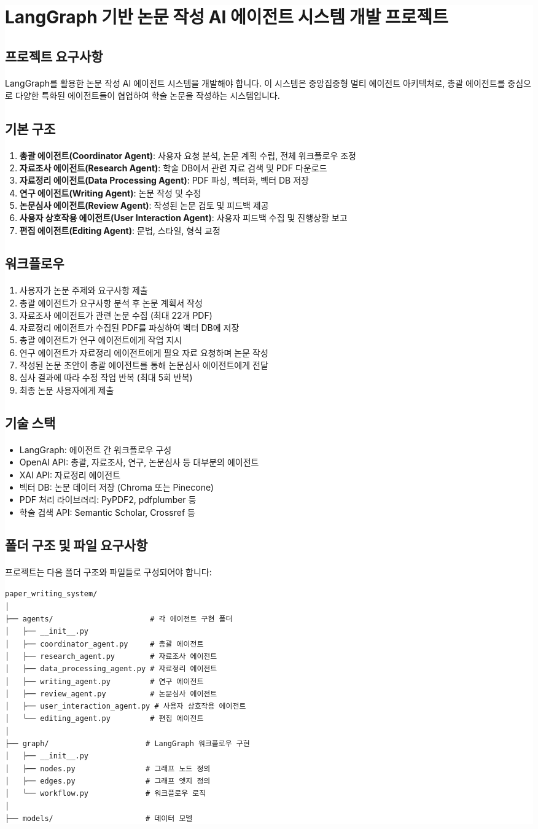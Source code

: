# LangGraph 기반 논문 작성 AI 에이전트 시스템 개발 프로젝트

## 프로젝트 요구사항

LangGraph를 활용한 논문 작성 AI 에이전트 시스템을 개발해야 합니다. 이 시스템은 중앙집중형 멀티 에이전트 아키텍처로, 총괄 에이전트를 중심으로 다양한 특화된 에이전트들이 협업하여 학술 논문을 작성하는 시스템입니다.

## 기본 구조

1. **총괄 에이전트(Coordinator Agent)**: 사용자 요청 분석, 논문 계획 수립, 전체 워크플로우 조정
2. **자료조사 에이전트(Research Agent)**: 학술 DB에서 관련 자료 검색 및 PDF 다운로드
3. **자료정리 에이전트(Data Processing Agent)**: PDF 파싱, 벡터화, 벡터 DB 저장
4. **연구 에이전트(Writing Agent)**: 논문 작성 및 수정
5. **논문심사 에이전트(Review Agent)**: 작성된 논문 검토 및 피드백 제공
6. **사용자 상호작용 에이전트(User Interaction Agent)**: 사용자 피드백 수집 및 진행상황 보고
7. **편집 에이전트(Editing Agent)**: 문법, 스타일, 형식 교정

## 워크플로우

1. 사용자가 논문 주제와 요구사항 제출
2. 총괄 에이전트가 요구사항 분석 후 논문 계획서 작성
3. 자료조사 에이전트가 관련 논문 수집 (최대 22개 PDF)
4. 자료정리 에이전트가 수집된 PDF를 파싱하여 벡터 DB에 저장
5. 총괄 에이전트가 연구 에이전트에게 작업 지시
6. 연구 에이전트가 자료정리 에이전트에게 필요 자료 요청하며 논문 작성
7. 작성된 논문 초안이 총괄 에이전트를 통해 논문심사 에이전트에게 전달
8. 심사 결과에 따라 수정 작업 반복 (최대 5회 반복)
9. 최종 논문 사용자에게 제출

## 기술 스택

- LangGraph: 에이전트 간 워크플로우 구성
- OpenAI API: 총괄, 자료조사, 연구, 논문심사 등 대부분의 에이전트
- XAI API: 자료정리 에이전트
- 벡터 DB: 논문 데이터 저장 (Chroma 또는 Pinecone)
- PDF 처리 라이브러리: PyPDF2, pdfplumber 등
- 학술 검색 API: Semantic Scholar, Crossref 등

## 폴더 구조 및 파일 요구사항

프로젝트는 다음 폴더 구조와 파일들로 구성되어야 합니다:

```
paper_writing_system/
│
├── agents/                      # 각 에이전트 구현 폴더
│   ├── __init__.py
│   ├── coordinator_agent.py     # 총괄 에이전트
│   ├── research_agent.py        # 자료조사 에이전트
│   ├── data_processing_agent.py # 자료정리 에이전트
│   ├── writing_agent.py         # 연구 에이전트
│   ├── review_agent.py          # 논문심사 에이전트
│   ├── user_interaction_agent.py # 사용자 상호작용 에이전트
│   └── editing_agent.py         # 편집 에이전트
│
├── graph/                      # LangGraph 워크플로우 구현
│   ├── __init__.py
│   ├── nodes.py                # 그래프 노드 정의
│   ├── edges.py                # 그래프 엣지 정의
│   └── workflow.py             # 워크플로우 로직
│
├── models/                     # 데이터 모델
```